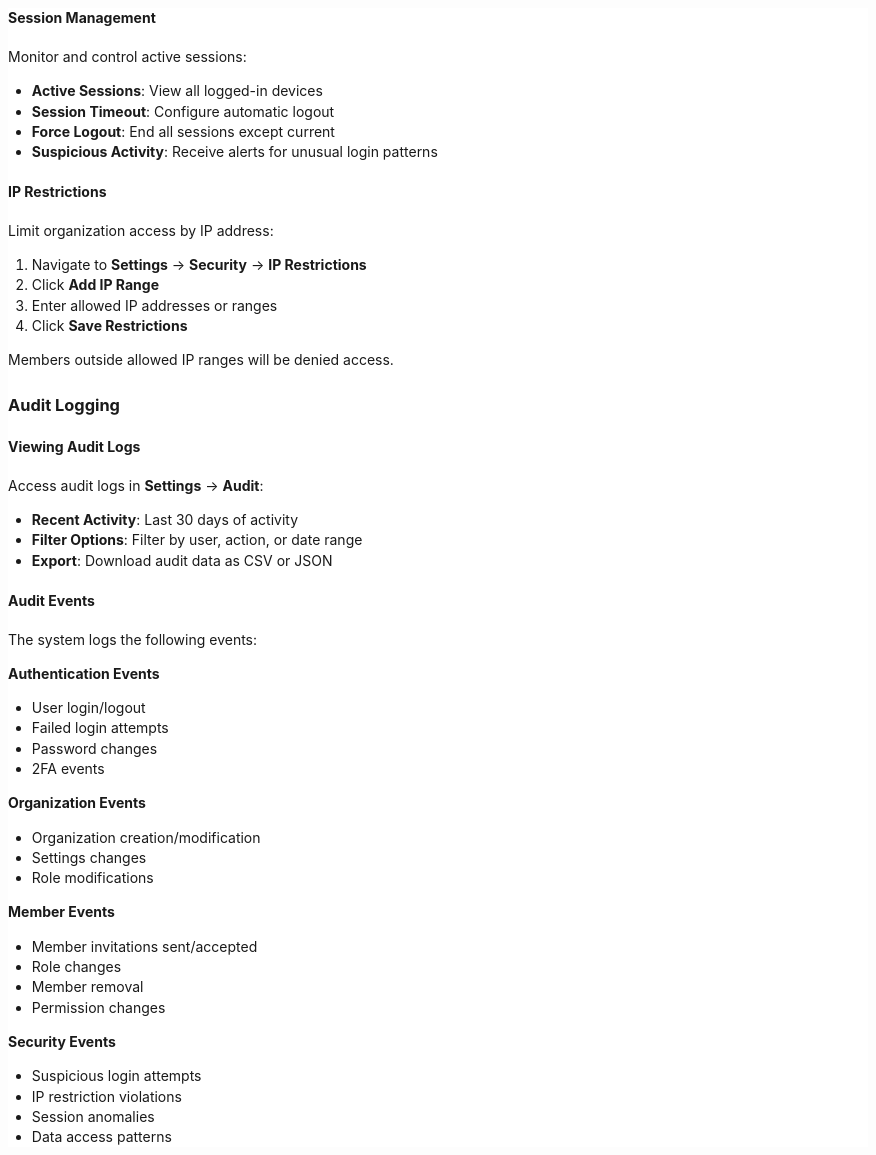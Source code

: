 #### Session Management

Monitor and control active sessions:

- **Active Sessions**: View all logged-in devices
- **Session Timeout**: Configure automatic logout
- **Force Logout**: End all sessions except current
- **Suspicious Activity**: Receive alerts for unusual login patterns

#### IP Restrictions

Limit organization access by IP address:

1. Navigate to **Settings** → **Security** → **IP Restrictions**
2. Click **Add IP Range**
3. Enter allowed IP addresses or ranges
4. Click **Save Restrictions**

Members outside allowed IP ranges will be denied access.

### Audit Logging

#### Viewing Audit Logs

Access audit logs in **Settings** → **Audit**:

- **Recent Activity**: Last 30 days of activity
- **Filter Options**: Filter by user, action, or date range
- **Export**: Download audit data as CSV or JSON

#### Audit Events

The system logs the following events:

**Authentication Events**
- User login/logout
- Failed login attempts
- Password changes
- 2FA events

**Organization Events**
- Organization creation/modification
- Settings changes
- Role modifications

**Member Events**
- Member invitations sent/accepted
- Role changes
- Member removal
- Permission changes

**Security Events**
- Suspicious login attempts
- IP restriction violations
- Session anomalies
- Data access patterns
